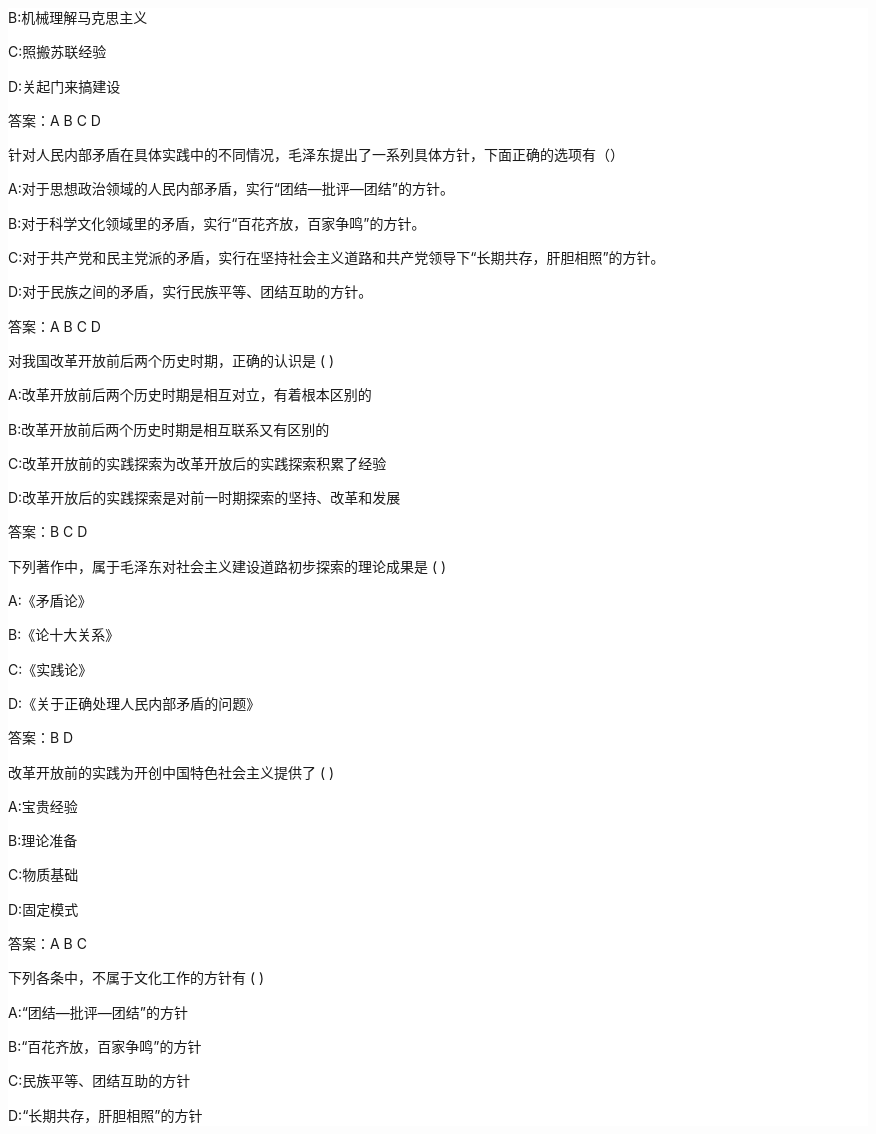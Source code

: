 B:机械理解马克思主义

C:照搬苏联经验

D:关起门来搞建设

答案：A B C D

针对人民内部矛盾在具体实践中的不同情况，毛泽东提出了一系列具体方针，下面正确的选项有（）

A:对于思想政治领域的人民内部矛盾，实行“团结—批评—团结”的方针。

B:对于科学文化领域里的矛盾，实行“百花齐放，百家争鸣”的方针。

C:对于共产党和民主党派的矛盾，实行在坚持社会主义道路和共产党领导下“长期共存，肝胆相照”的方针。

D:对于民族之间的矛盾，实行民族平等、团结互助的方针。

答案：A B C D

对我国改革开放前后两个历史时期，正确的认识是 ( )

A:改革开放前后两个历史时期是相互对立，有着根本区别的

B:改革开放前后两个历史时期是相互联系又有区别的

C:改革开放前的实践探索为改革开放后的实践探索积累了经验

D:改革开放后的实践探索是对前一时期探索的坚持、改革和发展

答案：B C D

下列著作中，属于毛泽东对社会主义建设道路初步探索的理论成果是 ( )

A:《矛盾论》           

B:《论十大关系》

C:《实践论》            

D:《关于正确处理人民内部矛盾的问题》

答案：B D

改革开放前的实践为开创中国特色社会主义提供了 ( )

A:宝贵经验             

B:理论准备

C:物质基础             

D:固定模式

答案：A B C

下列各条中，不属于文化工作的方针有 ( )

A:“团结—批评—团结”的方针    

B:“百花齐放，百家争鸣”的方针

C:民族平等、团结互助的方针     

D:“长期共存，肝胆相照”的方针
